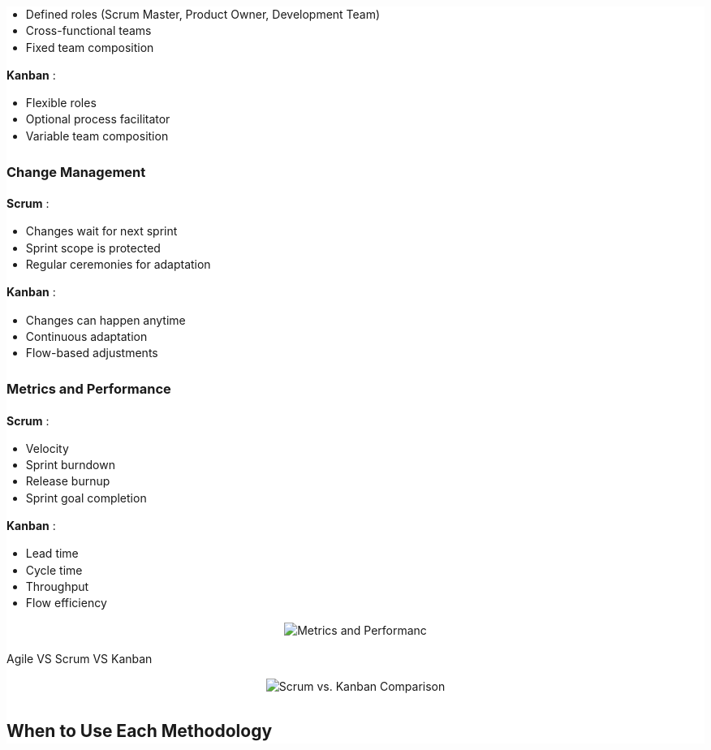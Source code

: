- Defined roles (Scrum Master, Product Owner, Development Team)
- Cross-functional teams
- Fixed team composition

**Kanban** :

- Flexible roles
- Optional process facilitator
- Variable team composition

### Change Management

**Scrum** :

- Changes wait for next sprint
- Sprint scope is protected
- Regular ceremonies for adaptation

**Kanban** :

- Changes can happen anytime
- Continuous adaptation
- Flow-based adjustments

### Metrics and Performance

**Scrum** :

- Velocity
- Sprint burndown
- Release burnup
- Sprint goal completion

**Kanban** :

- Lead time
- Cycle time
- Throughput
- Flow efficiency

</div>

<p align="center">
  <img src="/assets/images/Metrics.svg" alt="Metrics and Performanc" style="max-width: 800px; width: 100%; height: auto;">
</p>

<p align="centre"> Agile VS Scrum VS Kanban </p>
 
<p align="center">
  <img src="/assets/images/Scrum-and-Kanban-Compared.svg" alt="Scrum vs. Kanban Comparison" style="max-width: 800px; width: 100%; height: auto;">
</p>

<div class="section" id="when-to-use">
 
## When to Use Each Methodology
